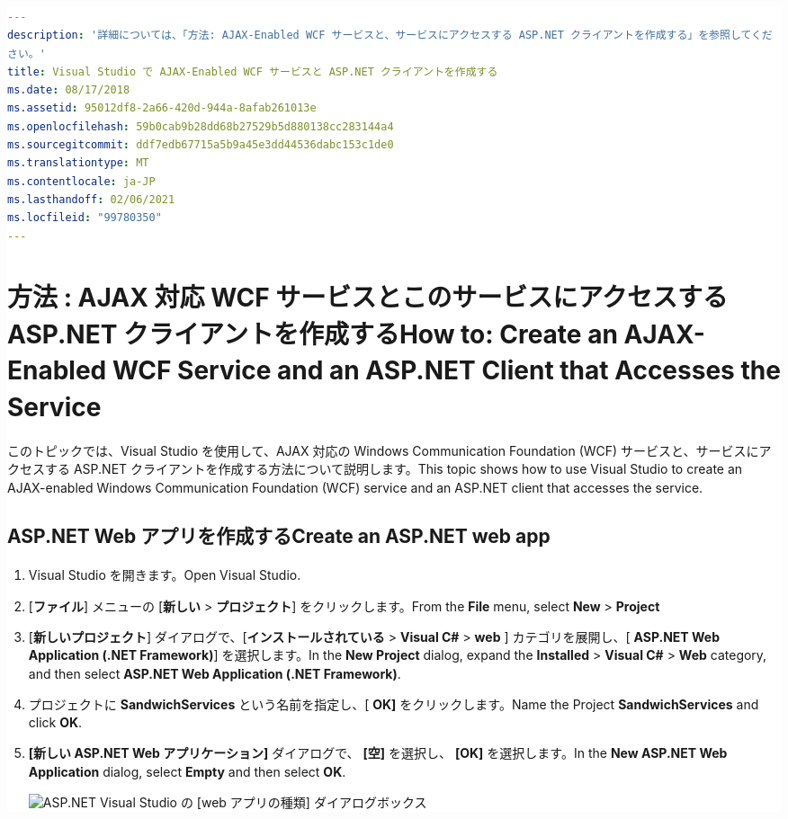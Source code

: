 ```yaml
---
description: '詳細については、「方法: AJAX-Enabled WCF サービスと、サービスにアクセスする ASP.NET クライアントを作成する」を参照してください。'
title: Visual Studio で AJAX-Enabled WCF サービスと ASP.NET クライアントを作成する
ms.date: 08/17/2018
ms.assetid: 95012df8-2a66-420d-944a-8afab261013e
ms.openlocfilehash: 59b0cab9b28dd68b27529b5d880138cc283144a4
ms.sourcegitcommit: ddf7edb67715a5b9a45e3dd44536dabc153c1de0
ms.translationtype: MT
ms.contentlocale: ja-JP
ms.lasthandoff: 02/06/2021
ms.locfileid: "99780350"
---
```

# <a name="how-to-create-an-ajax-enabled-wcf-service-and-an-aspnet-client-that-accesses-the-service"></a><span data-ttu-id="21ea2-103">方法 : AJAX 対応 WCF サービスとこのサービスにアクセスする ASP.NET クライアントを作成する</span><span class="sxs-lookup"><span data-stu-id="21ea2-103">How to: Create an AJAX-Enabled WCF Service and an ASP.NET Client that Accesses the Service</span></span>

<span data-ttu-id="21ea2-104">このトピックでは、Visual Studio を使用して、AJAX 対応の Windows Communication Foundation (WCF) サービスと、サービスにアクセスする ASP.NET クライアントを作成する方法について説明します。</span><span class="sxs-lookup"><span data-stu-id="21ea2-104">This topic shows how to use Visual Studio to create an AJAX-enabled Windows Communication Foundation (WCF) service and an ASP.NET client that accesses the service.</span></span>

## <a name="create-an-aspnet-web-app"></a><span data-ttu-id="21ea2-105">ASP.NET Web アプリを作成する</span><span class="sxs-lookup"><span data-stu-id="21ea2-105">Create an ASP.NET web app</span></span>

1. <span data-ttu-id="21ea2-106">Visual Studio を開きます。</span><span class="sxs-lookup"><span data-stu-id="21ea2-106">Open Visual Studio.</span></span>

1. <span data-ttu-id="21ea2-107">[**ファイル**] メニューの [**新しい**  >  **プロジェクト**] をクリックします。</span><span class="sxs-lookup"><span data-stu-id="21ea2-107">From the **File** menu, select **New** > **Project**</span></span>

1. <span data-ttu-id="21ea2-108">[**新しいプロジェクト**] ダイアログで、[**インストールされている**  >  **Visual C#**  >  **web** ] カテゴリを展開し、[ **ASP.NET Web Application (.NET Framework)**] を選択します。</span><span class="sxs-lookup"><span data-stu-id="21ea2-108">In the **New Project** dialog, expand the **Installed** > **Visual C#** > **Web** category, and then select **ASP.NET Web Application (.NET Framework)**.</span></span>

1. <span data-ttu-id="21ea2-109">プロジェクトに **SandwichServices** という名前を指定し、[ **OK]** をクリックします。</span><span class="sxs-lookup"><span data-stu-id="21ea2-109">Name the Project **SandwichServices** and click **OK**.</span></span>

1. <span data-ttu-id="21ea2-110">**[新しい ASP.NET Web アプリケーション]** ダイアログで、 **[空]** を選択し、 **[OK]** を選択します。</span><span class="sxs-lookup"><span data-stu-id="21ea2-110">In the **New ASP.NET Web Application** dialog, select **Empty** and then select **OK**.</span></span>

   ![ASP.NET Visual Studio の [web アプリの種類] ダイアログボックス](./media/create-an-ajax-wcf-asp-net-client/new-asp-net-web-app-type.png)

